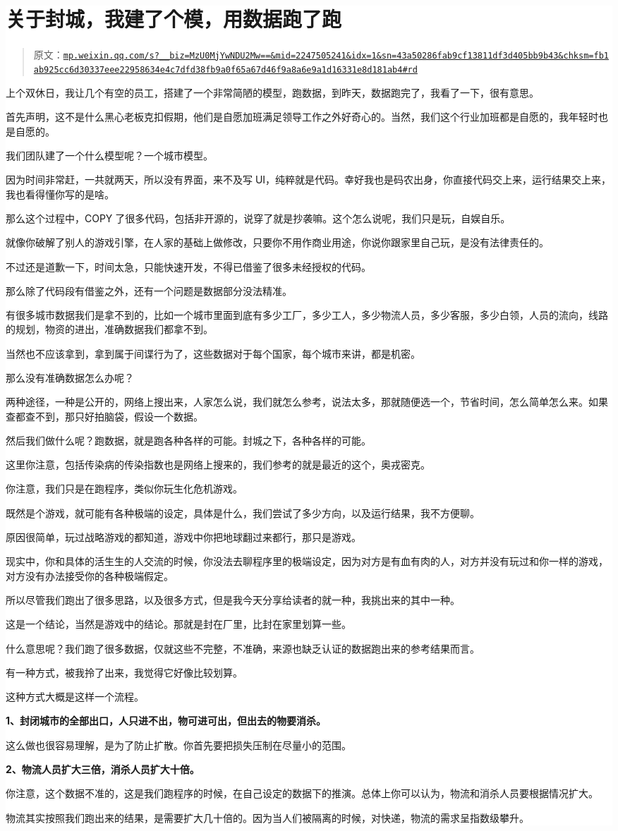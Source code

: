 # 关于封城，我建了个模，用数据跑了跑

> 原文：[`mp.weixin.qq.com/s?__biz=MzU0MjYwNDU2Mw==&mid=2247505241&idx=1&sn=43a50286fab9cf13811df3d405bb9b43&chksm=fb1ab925cc6d30337eee22958634e4c7dfd38fb9a0f65a67d46f9a8a6e9a1d16331e8d181ab4#rd`](http://mp.weixin.qq.com/s?__biz=MzU0MjYwNDU2Mw==&mid=2247505241&idx=1&sn=43a50286fab9cf13811df3d405bb9b43&chksm=fb1ab925cc6d30337eee22958634e4c7dfd38fb9a0f65a67d46f9a8a6e9a1d16331e8d181ab4#rd)

上个双休日，我让几个有空的员工，搭建了一个非常简陋的模型，跑数据，到昨天，数据跑完了，我看了一下，很有意思。

首先声明，这不是什么黑心老板克扣假期，他们是自愿加班满足领导工作之外好奇心的。当然，我们这个行业加班都是自愿的，我年轻时也是自愿的。

我们团队建了一个什么模型呢？一个城市模型。

因为时间非常赶，一共就两天，所以没有界面，来不及写 UI，纯粹就是代码。幸好我也是码农出身，你直接代码交上来，运行结果交上来，我也看得懂你写的是啥。

那么这个过程中，COPY 了很多代码，包括非开源的，说穿了就是抄袭嘛。这个怎么说呢，我们只是玩，自娱自乐。

就像你破解了别人的游戏引擎，在人家的基础上做修改，只要你不用作商业用途，你说你跟家里自己玩，是没有法律责任的。

不过还是道歉一下，时间太急，只能快速开发，不得已借鉴了很多未经授权的代码。

那么除了代码段有借鉴之外，还有一个问题是数据部分没法精准。

有很多城市数据我们是拿不到的，比如一个城市里面到底有多少工厂，多少工人，多少物流人员，多少客服，多少白领，人员的流向，线路的规划，物资的进出，准确数据我们都拿不到。

当然也不应该拿到，拿到属于间谍行为了，这些数据对于每个国家，每个城市来讲，都是机密。

那么没有准确数据怎么办呢？

两种途径，一种是公开的，网络上搜出来，人家怎么说，我们就怎么参考，说法太多，那就随便选一个，节省时间，怎么简单怎么来。如果查都查不到，那只好拍脑袋，假设一个数据。

然后我们做什么呢？跑数据，就是跑各种各样的可能。封城之下，各种各样的可能。

这里你注意，包括传染病的传染指数也是网络上搜来的，我们参考的就是最近的这个，奥戎密克。

你注意，我们只是在跑程序，类似你玩生化危机游戏。

既然是个游戏，就可能有各种极端的设定，具体是什么，我们尝试了多少方向，以及运行结果，我不方便聊。

原因很简单，玩过战略游戏的都知道，游戏中你把地球翻过来都行，那只是游戏。

现实中，你和具体的活生生的人交流的时候，你没法去聊程序里的极端设定，因为对方是有血有肉的人，对方并没有玩过和你一样的游戏，对方没有办法接受你的各种极端假定。

所以尽管我们跑出了很多思路，以及很多方式，但是我今天分享给读者的就一种，我挑出来的其中一种。

这是一个结论，当然是游戏中的结论。那就是封在厂里，比封在家里划算一些。

什么意思呢？我们跑了很多数据，仅就这些不完整，不准确，来源也缺乏认证的数据跑出来的参考结果而言。

有一种方式，被我拎了出来，我觉得它好像比较划算。

这种方式大概是这样一个流程。

**1、封闭城市的全部出口，人只进不出，物可进可出，但出去的物要消杀。**

这么做也很容易理解，是为了防止扩散。你首先要把损失压制在尽量小的范围。

**2、物流人员扩大三倍，消杀人员扩大十倍。**

你注意，这个数据不准的，这是我们跑程序的时候，在自己设定的数据下的推演。总体上你可以认为，物流和消杀人员要根据情况扩大。

物流其实按照我们跑出来的结果，是需要扩大几十倍的。因为当人们被隔离的时候，对快递，物流的需求呈指数级攀升。
